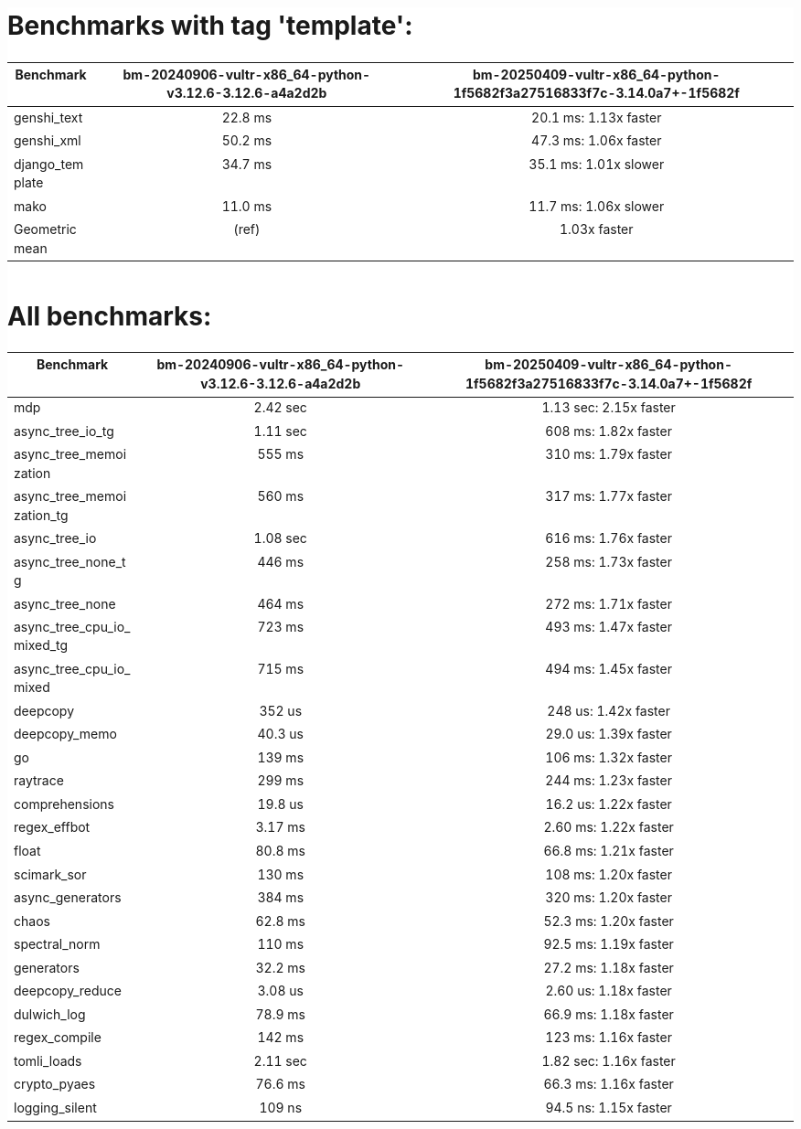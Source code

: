 Benchmarks with tag 'template':
===============================

| Benchmark       | bm-20240906-vultr-x86_64-python-v3.12.6-3.12.6-a4a2d2b | bm-20250409-vultr-x86_64-python-1f5682f3a27516833f7c-3.14.0a7+-1f5682f |
|-----------------|:------------------------------------------------------:|:----------------------------------------------------------------------:|
| genshi_text     | 22.8 ms                                                | 20.1 ms: 1.13x faster                                                  |
| genshi_xml      | 50.2 ms                                                | 47.3 ms: 1.06x faster                                                  |
| django_template | 34.7 ms                                                | 35.1 ms: 1.01x slower                                                  |
| mako            | 11.0 ms                                                | 11.7 ms: 1.06x slower                                                  |
| Geometric mean  | (ref)                                                  | 1.03x faster                                                           |

All benchmarks:
===============

| Benchmark                  | bm-20240906-vultr-x86_64-python-v3.12.6-3.12.6-a4a2d2b | bm-20250409-vultr-x86_64-python-1f5682f3a27516833f7c-3.14.0a7+-1f5682f |
|----------------------------|:------------------------------------------------------:|:----------------------------------------------------------------------:|
| mdp                        | 2.42 sec                                               | 1.13 sec: 2.15x faster                                                 |
| async_tree_io_tg           | 1.11 sec                                               | 608 ms: 1.82x faster                                                   |
| async_tree_memoization     | 555 ms                                                 | 310 ms: 1.79x faster                                                   |
| async_tree_memoization_tg  | 560 ms                                                 | 317 ms: 1.77x faster                                                   |
| async_tree_io              | 1.08 sec                                               | 616 ms: 1.76x faster                                                   |
| async_tree_none_tg         | 446 ms                                                 | 258 ms: 1.73x faster                                                   |
| async_tree_none            | 464 ms                                                 | 272 ms: 1.71x faster                                                   |
| async_tree_cpu_io_mixed_tg | 723 ms                                                 | 493 ms: 1.47x faster                                                   |
| async_tree_cpu_io_mixed    | 715 ms                                                 | 494 ms: 1.45x faster                                                   |
| deepcopy                   | 352 us                                                 | 248 us: 1.42x faster                                                   |
| deepcopy_memo              | 40.3 us                                                | 29.0 us: 1.39x faster                                                  |
| go                         | 139 ms                                                 | 106 ms: 1.32x faster                                                   |
| raytrace                   | 299 ms                                                 | 244 ms: 1.23x faster                                                   |
| comprehensions             | 19.8 us                                                | 16.2 us: 1.22x faster                                                  |
| regex_effbot               | 3.17 ms                                                | 2.60 ms: 1.22x faster                                                  |
| float                      | 80.8 ms                                                | 66.8 ms: 1.21x faster                                                  |
| scimark_sor                | 130 ms                                                 | 108 ms: 1.20x faster                                                   |
| async_generators           | 384 ms                                                 | 320 ms: 1.20x faster                                                   |
| chaos                      | 62.8 ms                                                | 52.3 ms: 1.20x faster                                                  |
| spectral_norm              | 110 ms                                                 | 92.5 ms: 1.19x faster                                                  |
| generators                 | 32.2 ms                                                | 27.2 ms: 1.18x faster                                                  |
| deepcopy_reduce            | 3.08 us                                                | 2.60 us: 1.18x faster                                                  |
| dulwich_log                | 78.9 ms                                                | 66.9 ms: 1.18x faster                                                  |
| regex_compile              | 142 ms                                                 | 123 ms: 1.16x faster                                                   |
| tomli_loads                | 2.11 sec                                               | 1.82 sec: 1.16x faster                                                 |
| crypto_pyaes               | 76.6 ms                                                | 66.3 ms: 1.16x faster                                                  |
| logging_silent             | 109 ns                                                 | 94.5 ns: 1.15x faster                                                  |